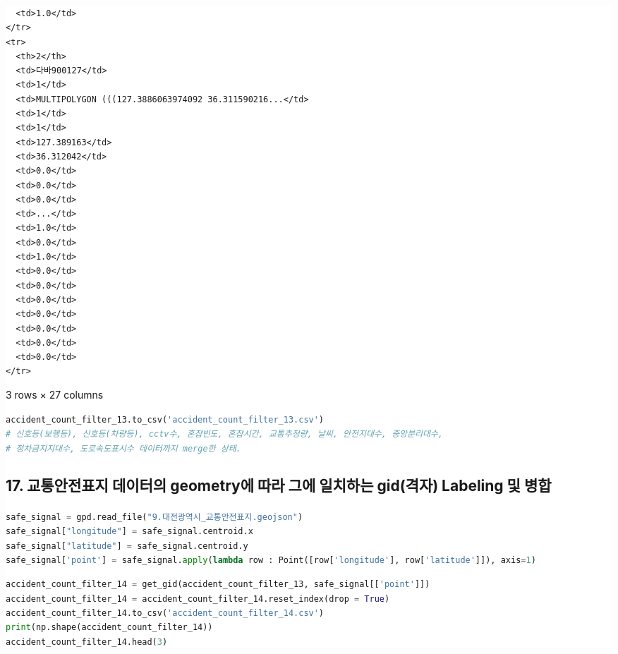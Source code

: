       <td>1.0</td>
    </tr>
    <tr>
      <th>2</th>
      <td>다바900127</td>
      <td>1</td>
      <td>MULTIPOLYGON (((127.3886063974092 36.311590216...</td>
      <td>1</td>
      <td>1</td>
      <td>127.389163</td>
      <td>36.312042</td>
      <td>0.0</td>
      <td>0.0</td>
      <td>0.0</td>
      <td>...</td>
      <td>1.0</td>
      <td>0.0</td>
      <td>1.0</td>
      <td>0.0</td>
      <td>0.0</td>
      <td>0.0</td>
      <td>0.0</td>
      <td>0.0</td>
      <td>0.0</td>
      <td>0.0</td>
    </tr>
  </tbody>
</table>
<p>3 rows × 27 columns</p>
</div>



```python
accident_count_filter_13.to_csv('accident_count_filter_13.csv')
# 신호등(보행등), 신호등(차량등), cctv수, 혼잡빈도, 혼잡시간, 교통추정량, 날씨, 안전지대수, 중앙분리대수,
# 정차금지지대수, 도로속도표시수 데이터까지 merge한 상태.
```

## 17. 교통안전표지 데이터의 geometry에 따라 그에 일치하는 gid(격자) Labeling 및 병합



```python
safe_signal = gpd.read_file("9.대전광역시_교통안전표지.geojson")
safe_signal["longitude"] = safe_signal.centroid.x
safe_signal["latitude"] = safe_signal.centroid.y
safe_signal['point'] = safe_signal.apply(lambda row : Point([row['longitude'], row['latitude']]), axis=1)
```


```python
accident_count_filter_14 = get_gid(accident_count_filter_13, safe_signal[['point']])
accident_count_filter_14 = accident_count_filter_14.reset_index(drop = True)
accident_count_filter_14.to_csv('accident_count_filter_14.csv')
print(np.shape(accident_count_filter_14))
accident_count_filter_14.head(3)
```

